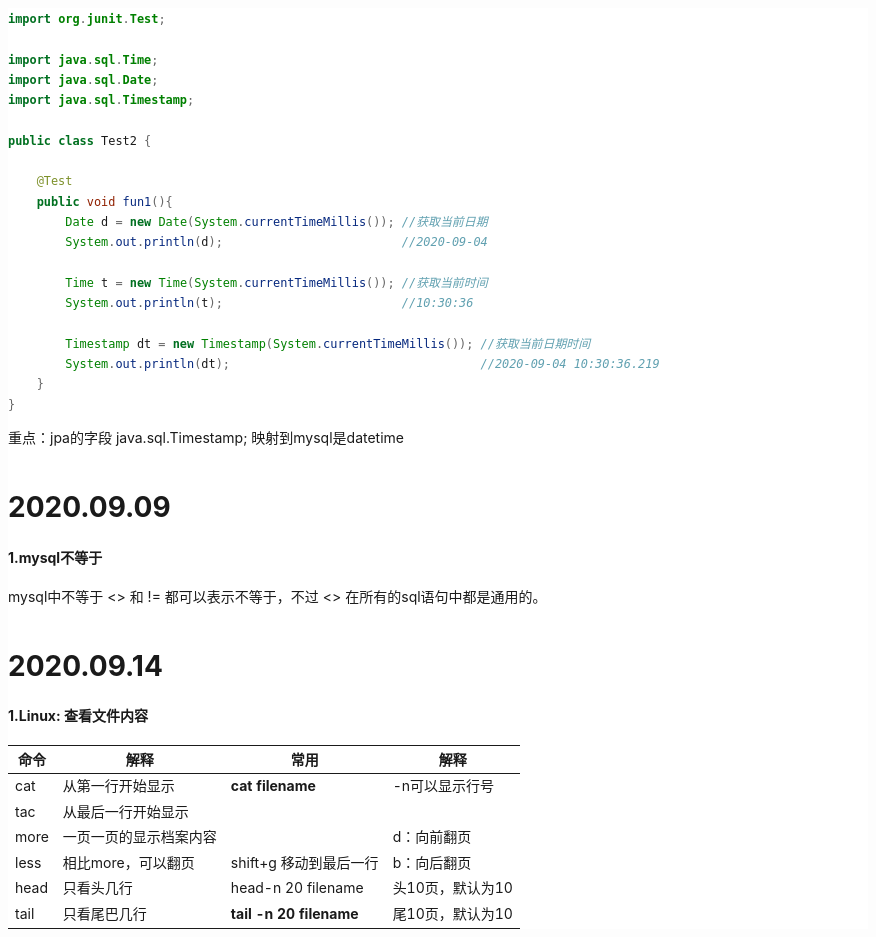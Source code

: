 ```java
import org.junit.Test;

import java.sql.Time;
import java.sql.Date;
import java.sql.Timestamp;

public class Test2 {

    @Test
    public void fun1(){
        Date d = new Date(System.currentTimeMillis()); //获取当前日期
        System.out.println(d);                         //2020-09-04

        Time t = new Time(System.currentTimeMillis()); //获取当前时间
        System.out.println(t);                         //10:30:36

        Timestamp dt = new Timestamp(System.currentTimeMillis()); //获取当前日期时间
        System.out.println(dt);                                   //2020-09-04 10:30:36.219
    }
}
```

重点：jpa的字段 java.sql.Timestamp; 映射到mysql是datetime





# 2020.09.09

#### 1.mysql不等于

mysql中不等于 <>  和 != 都可以表示不等于，不过 <> 在所有的sql语句中都是通用的。





# 2020.09.14

#### 1.Linux: 查看文件内容

| 命令 | 解释                   | 常用                    | 解释             |
| ---- | ---------------------- | ----------------------- | ---------------- |
| cat  | 从第一行开始显示       | **cat filename**        | -n可以显示行号   |
| tac  | 从最后一行开始显示     |                         |                  |
| more | 一页一页的显示档案内容 |                         | d：向前翻页      |
| less | 相比more，可以翻页     | shift+g 移动到最后一行  | b：向后翻页      |
| head | 只看头几行             | head-n 20 filename      | 头10页，默认为10 |
| tail | 只看尾巴几行           | **tail -n 20 filename** | 尾10页，默认为10 |
